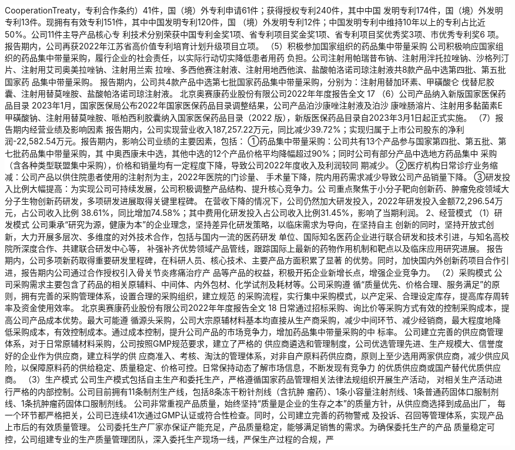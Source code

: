 CooperationTreaty，专利合作条约）41件，国（境）外专利申请61件；获得授权专利240件，其中中国
发明专利174件，国（境）外发明专利13件。现拥有有效专利151件，其中中国发明专利120件，国
（境）外发明专利12件；中国发明专利中维持10年以上的专利占比近50%。公司11件主导产品核心专
利技术分别荣获中国专利金奖1项、省专利项目奖金奖1项、省专利项目奖优秀奖3项、市优秀专利奖6
项。报告期内，公司再获2022年江苏省高价值专利培育计划升级项目立项。
（5）积极参加国家组织的药品集中带量采购
公司积极响应国家组织的药品集中带量采购，履行企业的社会责任，以实际行动切实降低患者用药
负担。公司注射用帕瑞昔布钠、注射用泮托拉唑钠、沙格列汀片、注射用艾司奥美拉唑钠、注射用兰索
拉唑、多西他赛注射液、注射用地西他滨、盐酸帕洛诺司琼注射液共8款产品中选第四批、第五批国家药
品集中带量采购。
报告期内，公司共4款产品中选第七批国家药品集中带量采购，分别为：注射用替加环素、甲磺酸仑
伐替尼胶囊、注射用替莫唑胺、盐酸帕洛诺司琼注射液。
北京奥赛康药业股份有限公司2022年年度报告全文
17
（6）公司产品纳入新版国家医保药品目录
2023年1月，国家医保局公布2022年国家医保药品目录调整结果，公司产品泊沙康唑注射液及泊沙
康唑肠溶片、注射用多黏菌素E甲磺酸钠、注射用替莫唑胺、哌柏西利胶囊纳入国家医保药品目录（2022
版），新版医保药品目录自2023年3月1日起正式实施。
（7）报告期内经营业绩及影响因素
报告期内，公司实现营业收入187,257.22万元，同比减少39.72%；实现归属于上市公司股东的净利
润-22,582.54万元。报告期内，影响公司业绩的主要因素，包括：
①药品集中带量采购：公司共有13个产品参与国家第四批、第五批、第七批药品集中带量采购，其
中奥西康未中选，其他中选的12个产品价格平均降幅超过90%；同时公司有部分产品中选地方药品集中
采购（含各种类型联盟集中采购），价格和销量均有一定程度下降，导致公司2022年度收入及利润较同
期减少。
②医疗机构日常诊疗业务缩减：公司产品以供住院患者使用的注射剂为主，2022年医院的门诊量、
手术量下降，院内用药需求减少导致公司产品销量下降。
③研发投入比例大幅提高：为实现公司可持续发展，公司积极调整产品结构、提升核心竞争力。公
司重点聚焦于小分子靶向创新药、肿瘤免疫领域大分子生物创新药研发，多项研发进展取得关键里程碑。
在营收下降的情况下，公司仍然加大研发投入，2022年研发投入金额72,296.54万元，占公司收入比例
38.61%，同比增加74.58%；其中费用化研发投入占公司收入比例31.45%，影响了当期利润。
2、经营模式
（1）研发模式
公司秉承“研究为源，健康为本”的企业理念，坚持差异化研发策略，以临床需求为导向，在坚持自主
创新的同时，坚持开放式创新，大力开展多层次、多维度的对外技术合作，包括与国内一流的医药研发
单位、国际知名医药企业进行联合研发和技术引进，与知名高校院所深度合作、共建联合研发中心等，
补强补齐优势领域产品管线，跟踪国际上最新的药物作用机制和靶点以及临床应用研究进展。
报告期内，公司多项新药取得重要研发里程碑，在科研人员、核心技术、主要产品方面积累了显著
的优势。同时，加快国内外创新药项目合作引进，报告期内公司通过合作授权引入骨关节炎疼痛治疗产
品等产品的权益，积极开拓企业新增长点，增强企业竞争力。
（2）采购模式
公司采购需求主要包含了药品的相关原辅料、中间体、内外包材、化学试剂及耗材等。公司采购遵
循“质量优先、价格合理、服务满足”的原则，拥有完善的采购管理体系，设置合理的采购组织，建立规范
的采购流程，实行集中采购模式，以产定采、合理设定库存，提高库存周转率及资金使用效率。
北京奥赛康药业股份有限公司2022年年度报告全文
18
日常通过招标采购、询比价等采购方式有效的控制采购成本，提高公司产品成本优势。最大可能遵
循源头采购，公司大宗原辅材料基本均直接从生产商采购，减少中间环节、减少经销商，最大程度地降
低采购成本，有效控制成本。通过成本控制，提升公司产品的市场竞争力，增加药品集中带量采购的中
标率。
公司建立完善的供应商管理体系，对于日常原辅材料采购，公司按照GMP规范要求，建立了严格的
供应商遴选和管理制度，公司优选管理先进、生产规模大、信誉度好的企业作为供应商，建立科学的供
应商准入、考核、淘汰的管理体系，对非自产原料药供应商，原则上至少选用两家供应商，减少供应风
险，以保障原料药的供给稳定、质量稳定、价格可控。日常保持动态了解市场信息，不断发现有竞争力
的优质供应商或国产替代优质供应商。
（3）生产模式
公司生产模式包括自主生产和委托生产，严格遵循国家药品管理相关法律法规组织开展生产活动，
对相关生产活动进行严格的内部控制。公司目前拥有11条制剂生产线，包括8条冻干粉针剂线（含抗肿
瘤药）、1条小容量注射剂线、1条普通药固体口服制剂线、1条抗肿瘤药固体口服制剂线。
公司非常重视产品质量，始终坚持“质量是企业的生存之本”的质量方针，从供应商选择到成品出厂，
每一个环节都严格把关，公司已连续41次通过GMP认证或符合性检查。同时，公司建立完善的药物警戒
及投诉、召回等管理体系，实现产品上市后的有效质量管理。
公司委托生产厂家亦保证产能充足，产品质量稳定，能够满足销售的需求。为确保委托生产的产品
质量稳定可控，公司组建专业的生产质量管理团队，深入委托生产现场一线，严保生产过程的合规，严